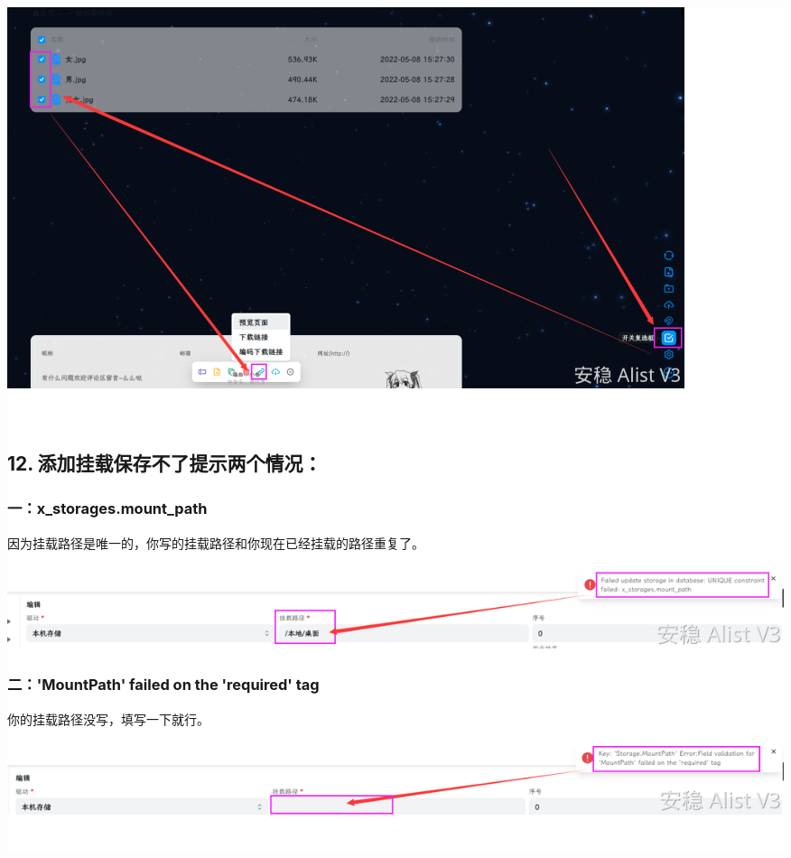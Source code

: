 ![](/img/wenti/11.png)

<br>



## **12. 添加挂载保存不了提示两个情况：**

### 一：x_storages.mount_path

因为挂载路径是唯一的，你写的挂载路径和你现在已经挂载的路径重复了。

![](/img/wenti/12-1.png)

### 二：'MountPath' failed on the 'required' tag

你的挂载路径没写，填写一下就行。

![](/img/wenti/12-2.png)

<br>
